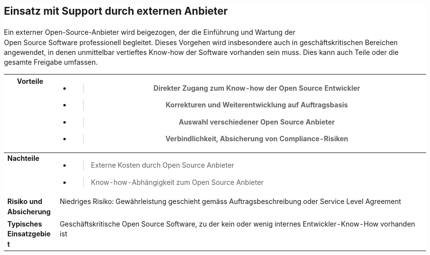 </table>

## Einsatz mit Support durch externen Anbieter

Ein externer Open-Source-Anbieter wird beigezogen, der die Einführung
und Wartung der  
Open Source Software professionell begleitet. Dieses Vorgehen wird
insbesondere auch in geschäftskritischen Bereichen angewendet, in denen
unmittelbar vertieftes Know-how der Software vorhanden sein muss. Dies
kann auch Teile oder die gesamte Freigabe umfassen.

<table>
<thead>
<tr class="header">
<th><strong>Vorteile</strong></th>
<th><ul>
<li><blockquote>
<p>Direkter Zugang zum Know-how der Open Source Entwickler</p>
</blockquote></li>
<li><blockquote>
<p>Korrekturen und Weiterentwicklung auf Auftragsbasis</p>
</blockquote></li>
<li><blockquote>
<p>Auswahl verschiedener Open Source Anbieter</p>
</blockquote></li>
<li><blockquote>
<p>Verbindlichkeit, Absicherung von Compliance-Risiken</p>
</blockquote></li>
</ul></th>
</tr>
</thead>
<tbody>
<tr class="odd">
<td><strong>Nachteile</strong></td>
<td><ul>
<li><blockquote>
<p>Externe Kosten durch Open Source Anbieter</p>
</blockquote></li>
<li><blockquote>
<p>Know-how-Abhängigkeit zum Open Source Anbieter</p>
</blockquote></li>
</ul></td>
</tr>
<tr class="even">
<td><strong>Risiko und<br />
Absicherung</strong></td>
<td>Niedriges Risiko: Gewährleistung geschieht gemäss Auftragsbeschreibung oder Service Level Agreement</td>
</tr>
<tr class="odd">
<td><strong>Typisches<br />
Einsatzgebiet</strong></td>
<td>Geschäftskritische Open Source Software, zu der kein oder wenig internes Entwickler-Know-How vorhanden ist</td>
</tr>
</tbody>
</table>
